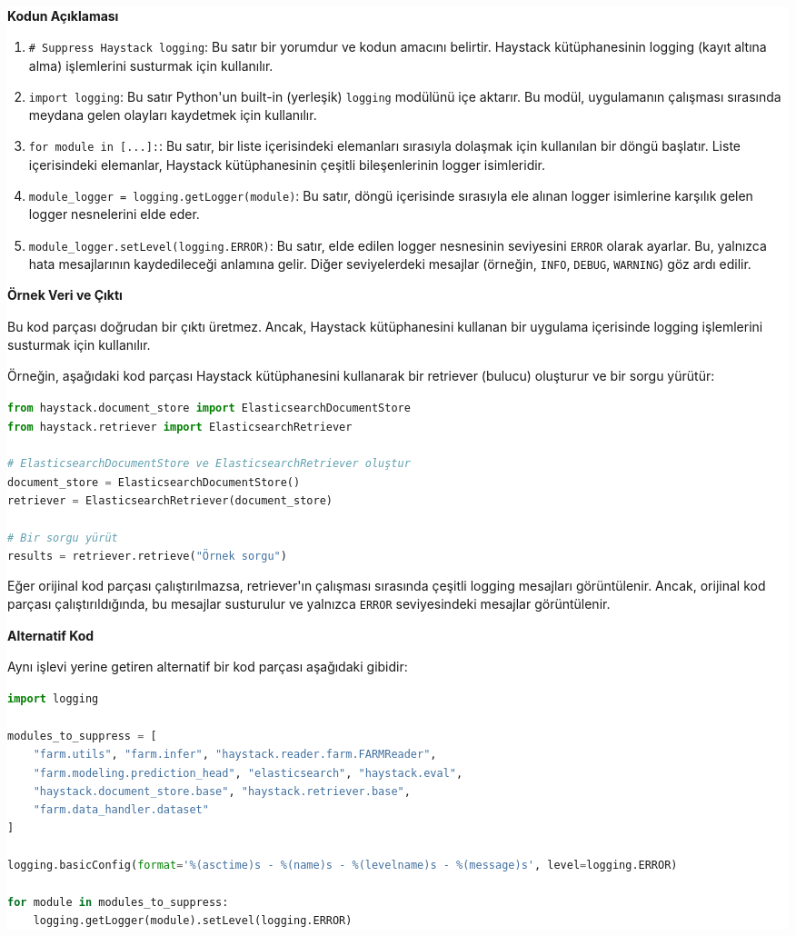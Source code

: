 **Kodun Açıklaması**

1. `# Suppress Haystack logging`: Bu satır bir yorumdur ve kodun amacını belirtir. Haystack kütüphanesinin logging (kayıt altına alma) işlemlerini susturmak için kullanılır.

2. `import logging`: Bu satır Python'un built-in (yerleşik) `logging` modülünü içe aktarır. Bu modül, uygulamanın çalışması sırasında meydana gelen olayları kaydetmek için kullanılır.

3. `for module in [...]:`: Bu satır, bir liste içerisindeki elemanları sırasıyla dolaşmak için kullanılan bir döngü başlatır. Liste içerisindeki elemanlar, Haystack kütüphanesinin çeşitli bileşenlerinin logger isimleridir.

4. `module_logger = logging.getLogger(module)`: Bu satır, döngü içerisinde sırasıyla ele alınan logger isimlerine karşılık gelen logger nesnelerini elde eder.

5. `module_logger.setLevel(logging.ERROR)`: Bu satır, elde edilen logger nesnesinin seviyesini `ERROR` olarak ayarlar. Bu, yalnızca hata mesajlarının kaydedileceği anlamına gelir. Diğer seviyelerdeki mesajlar (örneğin, `INFO`, `DEBUG`, `WARNING`) göz ardı edilir.

**Örnek Veri ve Çıktı**

Bu kod parçası doğrudan bir çıktı üretmez. Ancak, Haystack kütüphanesini kullanan bir uygulama içerisinde logging işlemlerini susturmak için kullanılır.

Örneğin, aşağıdaki kod parçası Haystack kütüphanesini kullanarak bir retriever (bulucu) oluşturur ve bir sorgu yürütür:

```python
from haystack.document_store import ElasticsearchDocumentStore
from haystack.retriever import ElasticsearchRetriever

# ElasticsearchDocumentStore ve ElasticsearchRetriever oluştur
document_store = ElasticsearchDocumentStore()
retriever = ElasticsearchRetriever(document_store)

# Bir sorgu yürüt
results = retriever.retrieve("Örnek sorgu")
```

Eğer orijinal kod parçası çalıştırılmazsa, retriever'ın çalışması sırasında çeşitli logging mesajları görüntülenir. Ancak, orijinal kod parçası çalıştırıldığında, bu mesajlar susturulur ve yalnızca `ERROR` seviyesindeki mesajlar görüntülenir.

**Alternatif Kod**

Aynı işlevi yerine getiren alternatif bir kod parçası aşağıdaki gibidir:

```python
import logging

modules_to_suppress = [
    "farm.utils", "farm.infer", "haystack.reader.farm.FARMReader",
    "farm.modeling.prediction_head", "elasticsearch", "haystack.eval",
    "haystack.document_store.base", "haystack.retriever.base", 
    "farm.data_handler.dataset"
]

logging.basicConfig(format='%(asctime)s - %(name)s - %(levelname)s - %(message)s', level=logging.ERROR)

for module in modules_to_suppress:
    logging.getLogger(module).setLevel(logging.ERROR)
```
